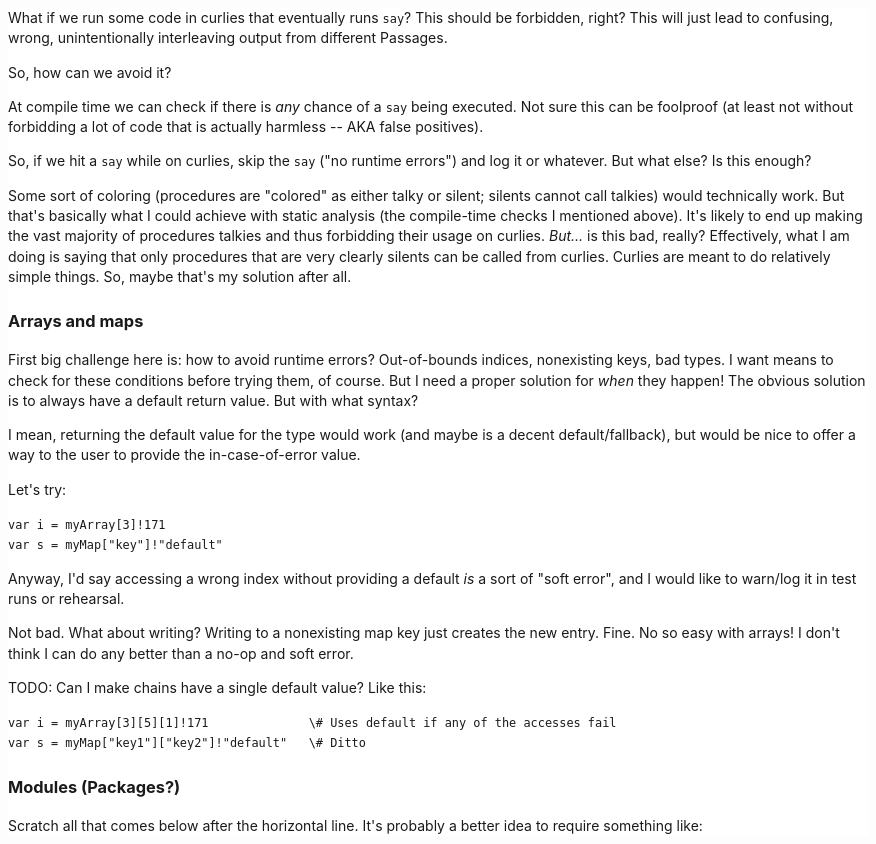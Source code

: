 What if we run some code in curlies that eventually runs `say`? This should be
forbidden, right? This will just lead to confusing, wrong, unintentionally
interleaving output from different Passages.

So, how can we avoid it?

At compile time we can check if there is *any* chance of a `say` being executed.
Not sure this can be foolproof (at least not without forbidding a lot of code
that is actually harmless -- AKA false positives).

So, if we hit a `say` while on curlies, skip the `say` ("no runtime errors") and
log it or whatever. But what else? Is this enough?

Some sort of coloring (procedures are "colored" as either talky or silent;
silents cannot call talkies) would technically work. But that's basically what I
could achieve with static analysis (the compile-time checks I mentioned above).
It's likely to end up making the vast majority of procedures talkies and thus
forbidding their usage on curlies. *But...* is this bad, really? Effectively,
what I am doing is saying that only procedures that are very clearly silents can
be called from curlies. Curlies are meant to do relatively simple things. So,
maybe that's my solution after all.

### Arrays and maps

First big challenge here is: how to avoid runtime errors? Out-of-bounds indices,
nonexisting keys, bad types. I want means to check for these conditions before
trying them, of course. But I need a proper solution for *when* they happen! The
obvious solution is to always have a default return value. But with what syntax?

I mean, returning the default value for the type would work (and maybe is a
decent default/fallback), but would be nice to offer a way to the user to
provide the in-case-of-error value.

Let's try:

```romualdo
var i = myArray[3]!171
var s = myMap["key"]!"default"
```

Anyway, I'd say accessing a wrong index without providing a default *is* a sort
of "soft error", and I would like to warn/log it in test runs or rehearsal.

Not bad. What about writing? Writing to a nonexisting map key just creates the
new entry. Fine. No so easy with arrays! I don't think I can do any better than
a no-op and soft error.

TODO: Can I make chains have a single default value? Like this:

```romualdo
var i = myArray[3][5][1]!171              \# Uses default if any of the accesses fail
var s = myMap["key1"]["key2"]!"default"   \# Ditto
```

### Modules (Packages?)

Scratch all that comes below after the horizontal line. It's probably a better
idea to require something like:
